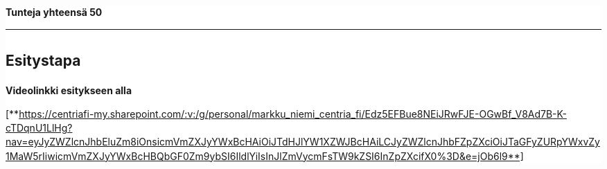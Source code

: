 **Tunteja yhteensä 50**

---

## Esitystapa
 
**Videolinkki esitykseen alla**

[**https://centriafi-my.sharepoint.com/:v:/g/personal/markku_niemi_centria_fi/Edz5EFBue8NEiJRwFJE-OGwBf_V8Ad7B-K-cTDqnU1LlHg?nav=eyJyZWZlcnJhbEluZm8iOnsicmVmZXJyYWxBcHAiOiJTdHJlYW1XZWJBcHAiLCJyZWZlcnJhbFZpZXciOiJTaGFyZURpYWxvZy1MaW5rIiwicmVmZXJyYWxBcHBQbGF0Zm9ybSI6IldlYiIsInJlZmVycmFsTW9kZSI6InZpZXcifX0%3D&e=jOb6l9**]
